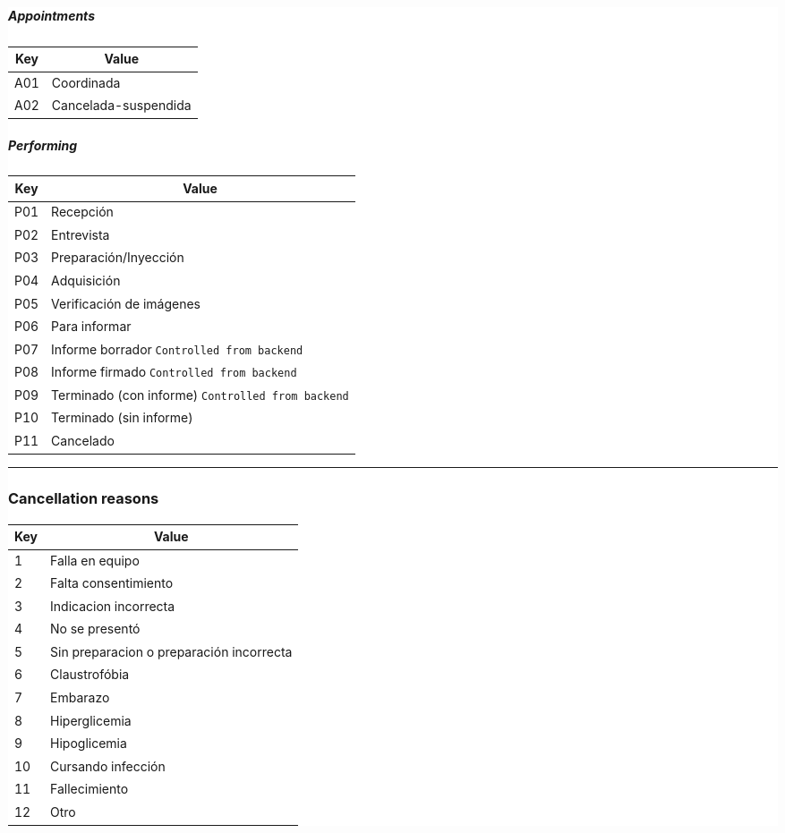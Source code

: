 

##### Appointments

| Key  | Value                |
| ---- | -------------------- |
| A01  | Coordinada           |
| A02  | Cancelada-suspendida |



##### Performing

| Key  | Value                                             |
| ---- | ------------------------------------------------- |
| P01  | Recepción                                         |
| P02  | Entrevista                                        |
| P03  | Preparación/Inyección                             |
| P04  | Adquisición                                       |
| P05  | Verificación de imágenes                          |
| P06  | Para informar                                     |
| P07  | Informe borrador `Controlled from backend`        |
| P08  | Informe firmado `Controlled from backend`         |
| P09  | Terminado (con informe) `Controlled from backend` |
| P10  | Terminado (sin informe)                           |
| P11  | Cancelado                                         |



---



### Cancellation reasons

| Key  | Value                                    |
| ---- | ---------------------------------------- |
| 1    | Falla en equipo                          |
| 2    | Falta consentimiento                     |
| 3    | Indicacion incorrecta                    |
| 4    | No se presentó                           |
| 5    | Sin preparacion o preparación incorrecta |
| 6    | Claustrofóbia                            |
| 7    | Embarazo                                 |
| 8    | Hiperglicemia                            |
| 9    | Hipoglicemia                             |
| 10   | Cursando infección                       |
| 11   | Fallecimiento                            |
| 12   | Otro                                     |
